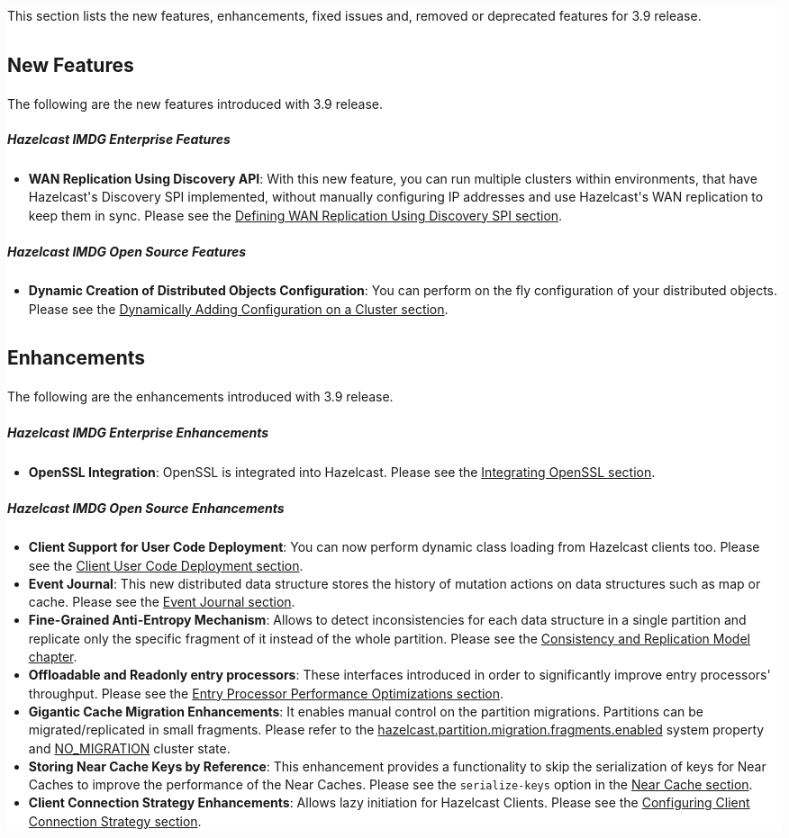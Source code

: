

This section lists the new features, enhancements, fixed issues and, removed or deprecated features for 3.9 release.

## New Features

The following are the new features introduced with 3.9 release.

##### Hazelcast IMDG Enterprise Features

- **WAN Replication Using Discovery API**: With this new feature, you can run multiple clusters within  environments, that have Hazelcast's Discovery SPI implemented, without manually configuring IP addresses and use Hazelcast's WAN replication to keep them in sync. Please see the [Defining WAN Replication Using Discovery SPI section](http://docs.hazelcast.org/docs/3.9/manual/html/WAN_Replication/Defining_WAN_Replication.html#page_Defining+WAN+Replication+Using+Discovery+SPI).


##### Hazelcast IMDG Open Source Features

- **Dynamic Creation of Distributed Objects Configuration**: You can perform on the fly configuration of your distributed objects. Please see the [Dynamically Adding Configuration on a Cluster section](http://docs.hazelcast.org/docs/3.9/manual/html/Understanding_Configuration/Dynamically_Adding_Configuration_on_a_Cluster.html).



## Enhancements


The following are the enhancements introduced with 3.9 release.

##### Hazelcast IMDG Enterprise Enhancements


- **OpenSSL Integration**: OpenSSL is integrated into Hazelcast. Please see the [Integrating OpenSSL section](http://docs.hazelcast.org/docs/latest-development/manual/html/Security/Integrating_OpenSSL.html).


##### Hazelcast IMDG Open Source Enhancements

- **Client Support for User Code Deployment**: You can now perform dynamic class loading from Hazelcast clients too. Please see the [Client User Code Deployment section](http://docs.hazelcast.org/docs/latest-development/manual/html/Setting_Up_Clusters/Client_User_Code_Deployment_-_BETA.html).
- **Event Journal**: This new distributed data structure stores the history of mutation actions on data structures such as map or cache. Please see the [Event Journal section](http://docs.hazelcast.org/docs/latest-development/manual/html/Distributed_Data_Structures/Event_Journal.html).
- **Fine-Grained Anti-Entropy Mechanism**: Allows to detect inconsistencies for each data structure in a single partition and replicate only the specific fragment of it instead of the whole partition. Please see the [Consistency and Replication Model chapter](http://docs.hazelcast.org/docs/latest-development/manual/html/Consistency_and_Replication_Model.html).
- **Offloadable and Readonly entry processors**: These interfaces introduced in order to significantly improve entry processors' throughput. Please see the [Entry Processor Performance Optimizations section](http://docs.hazelcast.org/docs/latest-development/manual/html/Distributed_Computing/Entry_Processor/Entry_Processor_Optimizations.html).
- **Gigantic Cache Migration Enhancements**: It enables manual control on the partition migrations. Partitions can be migrated/replicated in small fragments. Please refer to the <a href="http://docs.hazelcast.org/docs/3.9-EA/manual/html/System_Properties.html" target="_blank">hazelcast.partition.migration.fragments.enabled</a> system property and <a href="http://docs.hazelcast.org/docs/latest-development/manual/html/Management/Cluster_Utilities/Managing_Cluster_and_Member_States.html" target="_blank">NO_MIGRATION</a> cluster state.
- **Storing Near Cache Keys by Reference**: This enhancement provides a functionality to skip the serialization of keys for Near Caches to improve the performance of the Near Caches. Please see the `serialize-keys` option in the [Near Cache section](http://docs.hazelcast.org/docs/latest-development/manual/html/Performance/Near_Cache/Configuring_Near_Cache.html).
- **Client Connection Strategy Enhancements**: Allows lazy initiation for Hazelcast Clients. Please see the [Configuring Client Connection Strategy section](http://docs.hazelcast.org/docs/latest-development/manual/html/Hazelcast_Clients/Java_Client/Configuration/Client_Connection_Strategy.html).